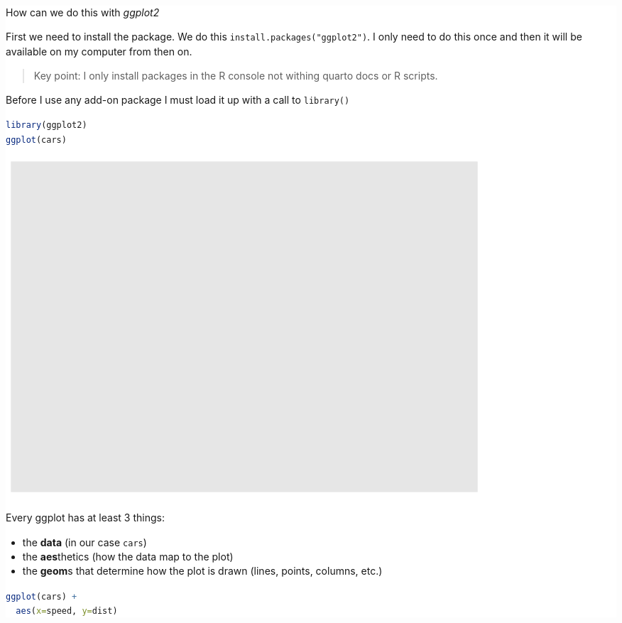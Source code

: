 How can we do this with *ggplot2*

First we need to install the package. We do this
`install.packages("ggplot2")`. I only need to do this once and then it
will be available on my computer from then on.

> Key point: I only install packages in the R console not withing quarto
> docs or R scripts.

Before I use any add-on package I must load it up with a call to
`library()`

``` r
library(ggplot2)
ggplot(cars)
```

![](class05_files/figure-commonmark/unnamed-chunk-3-1.png)

Every ggplot has at least 3 things:

- the **data** (in our case `cars`)
- the **aes**thetics (how the data map to the plot)
- the **geom**s that determine how the plot is drawn (lines, points,
  columns, etc.)

``` r
ggplot(cars) +
  aes(x=speed, y=dist)
```
